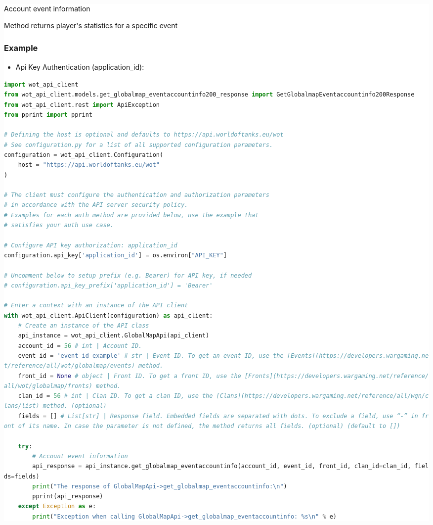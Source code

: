 Account event information

Method returns player's statistics for a specific event

### Example

* Api Key Authentication (application_id):

```python
import wot_api_client
from wot_api_client.models.get_globalmap_eventaccountinfo200_response import GetGlobalmapEventaccountinfo200Response
from wot_api_client.rest import ApiException
from pprint import pprint

# Defining the host is optional and defaults to https://api.worldoftanks.eu/wot
# See configuration.py for a list of all supported configuration parameters.
configuration = wot_api_client.Configuration(
    host = "https://api.worldoftanks.eu/wot"
)

# The client must configure the authentication and authorization parameters
# in accordance with the API server security policy.
# Examples for each auth method are provided below, use the example that
# satisfies your auth use case.

# Configure API key authorization: application_id
configuration.api_key['application_id'] = os.environ["API_KEY"]

# Uncomment below to setup prefix (e.g. Bearer) for API key, if needed
# configuration.api_key_prefix['application_id'] = 'Bearer'

# Enter a context with an instance of the API client
with wot_api_client.ApiClient(configuration) as api_client:
    # Create an instance of the API class
    api_instance = wot_api_client.GlobalMapApi(api_client)
    account_id = 56 # int | Account ID.
    event_id = 'event_id_example' # str | Event ID. To get an event ID, use the [Events](https://developers.wargaming.net/reference/all/wot/globalmap/events) method.
    front_id = None # object | Front ID. To get a front ID, use the [Fronts](https://developers.wargaming.net/reference/all/wot/globalmap/fronts) method.
    clan_id = 56 # int | Clan ID. To get a clan ID, use the [Clans](https://developers.wargaming.net/reference/all/wgn/clans/list) method. (optional)
    fields = [] # List[str] | Response field. Embedded fields are separated with dots. To exclude a field, use “-” in front of its name. In case the parameter is not defined, the method returns all fields. (optional) (default to [])

    try:
        # Account event information
        api_response = api_instance.get_globalmap_eventaccountinfo(account_id, event_id, front_id, clan_id=clan_id, fields=fields)
        print("The response of GlobalMapApi->get_globalmap_eventaccountinfo:\n")
        pprint(api_response)
    except Exception as e:
        print("Exception when calling GlobalMapApi->get_globalmap_eventaccountinfo: %s\n" % e)
```
